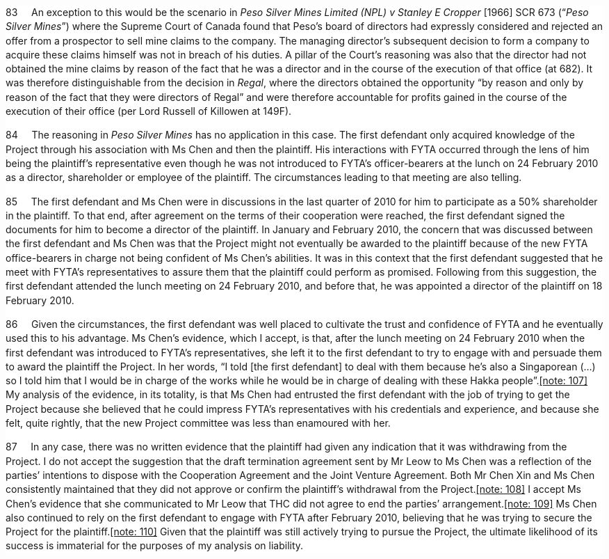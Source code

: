 83     An exception to this would be the scenario in _Peso Silver Mines Limited (NPL) v Stanley E Cropper_ \[1966\] SCR 673 (“_Peso Silver Mines_”) where the Supreme Court of Canada found that Peso’s board of directors had expressly considered and rejected an offer from a prospector to sell mine claims to the company. The managing director’s subsequent decision to form a company to acquire these claims himself was not in breach of his duties. A pillar of the Court’s reasoning was also that the director had not obtained the mine claims by reason of the fact that he was a director and in the course of the execution of that office (at 682). It was therefore distinguishable from the decision in _Regal_, where the directors obtained the opportunity “by reason and only by reason of the fact that they were directors of Regal” and were therefore accountable for profits gained in the course of the execution of their office (per Lord Russell of Killowen at 149F).

84     The reasoning in _Peso Silver Mines_ has no application in this case. The first defendant only acquired knowledge of the Project through his association with Ms Chen and then the plaintiff. His interactions with FYTA occurred through the lens of him being the plaintiff’s representative even though he was not introduced to FYTA’s officer-bearers at the lunch on 24 February 2010 as a director, shareholder or employee of the plaintiff. The circumstances leading to that meeting are also telling.

85     The first defendant and Ms Chen were in discussions in the last quarter of 2010 for him to participate as a 50% shareholder in the plaintiff. To that end, after agreement on the terms of their cooperation were reached, the first defendant signed the documents for him to become a director of the plaintiff. In January and February 2010, the concern that was discussed between the first defendant and Ms Chen was that the Project might not eventually be awarded to the plaintiff because of the new FYTA office-bearers in charge not being confident of Ms Chen’s abilities. It was in this context that the first defendant suggested that he meet with FYTA’s representatives to assure them that the plaintiff could perform as promised. Following from this suggestion, the first defendant attended the lunch meeting on 24 February 2010, and before that, he was appointed a director of the plaintiff on 18 February 2010.

86     Given the circumstances, the first defendant was well placed to cultivate the trust and confidence of FYTA and he eventually used this to his advantage. Ms Chen’s evidence, which I accept, is that, after the lunch meeting on 24 February 2010 when the first defendant was introduced to FYTA’s representatives, she left it to the first defendant to try to engage with and persuade them to award the plaintiff the Project. In her words, “I told \[the first defendant\] to deal with them because he’s also a Singaporean (…) so I told him that I would be in charge of the works while he would be in charge of dealing with these Hakka people”.[\[note: 107\]](#Ftn_107) My analysis of the evidence, in its totality, is that Ms Chen had entrusted the first defendant with the job of trying to get the Project because she believed that he could impress FYTA’s representatives with his credentials and experience, and because she felt, quite rightly, that the new Project committee was less than enamoured with her.

87     In any case, there was no written evidence that the plaintiff had given any indication that it was withdrawing from the Project. I do not accept the suggestion that the draft termination agreement sent by Mr Leow to Ms Chen was a reflection of the parties’ intentions to dispose with the Cooperation Agreement and the Joint Venture Agreement. Both Mr Chen Xin and Ms Chen consistently maintained that they did not approve or confirm the plaintiff’s withdrawal from the Project.[\[note: 108\]](#Ftn_108) I accept Ms Chen’s evidence that she communicated to Mr Leow that THC did not agree to end the parties’ arrangement.[\[note: 109\]](#Ftn_109) Ms Chen also continued to rely on the first defendant to engage with FYTA after February 2010, believing that he was trying to secure the Project for the plaintiff.[\[note: 110\]](#Ftn_110) Given that the plaintiff was still actively trying to pursue the Project, the ultimate likelihood of its success is immaterial for the purposes of my analysis on liability.
